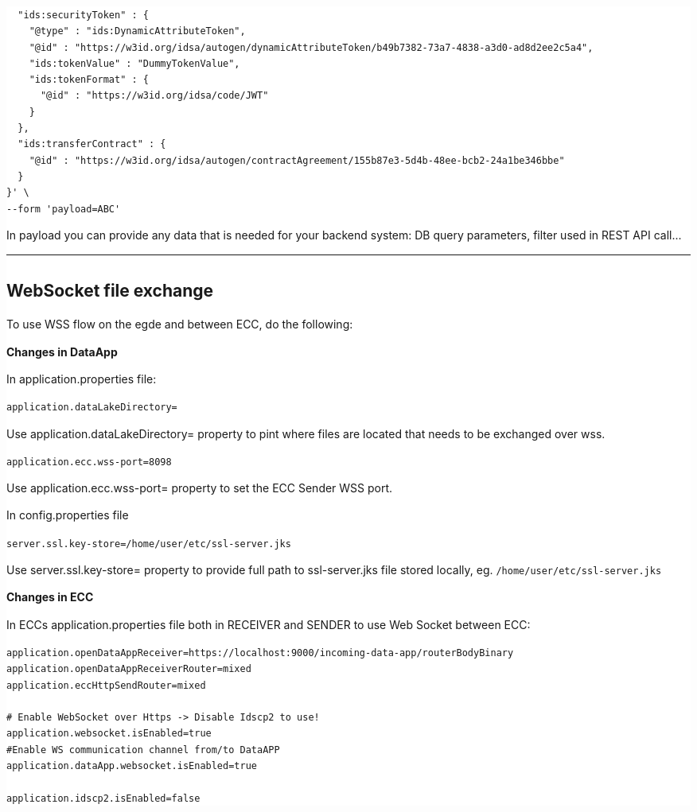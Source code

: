 ```
  "ids:securityToken" : {
    "@type" : "ids:DynamicAttributeToken",
    "@id" : "https://w3id.org/idsa/autogen/dynamicAttributeToken/b49b7382-73a7-4838-a3d0-ad8d2ee2c5a4",
    "ids:tokenValue" : "DummyTokenValue",
    "ids:tokenFormat" : {
      "@id" : "https://w3id.org/idsa/code/JWT"
    }
  },
  "ids:transferContract" : {
    "@id" : "https://w3id.org/idsa/autogen/contractAgreement/155b87e3-5d4b-48ee-bcb2-24a1be346bbe"
  }
}' \
--form 'payload=ABC'

```

In payload you can provide any data that is needed for your backend system: DB query parameters, filter used in REST API call...

---


## WebSocket file exchange <a name="websocketfileexchange"></a>

To use WSS flow on the egde and between ECC, do the following:

**Changes in DataApp**

In application.properties file:

```
application.dataLakeDirectory=
```
Use application.dataLakeDirectory= property to pint where files are located that needs to be exchanged over wss.

```
application.ecc.wss-port=8098
```
Use application.ecc.wss-port= property to set the ECC Sender WSS port.

In config.properties file

```
server.ssl.key-store=/home/user/etc/ssl-server.jks
```

Use server.ssl.key-store= property to provide full path to ssl-server.jks file stored locally, eg. `/home/user/etc/ssl-server.jks`


**Changes in ECC**

In ECCs application.properties file both in RECEIVER and SENDER to use Web Socket between ECC:

```
application.openDataAppReceiver=https://localhost:9000/incoming-data-app/routerBodyBinary
application.openDataAppReceiverRouter=mixed
application.eccHttpSendRouter=mixed

# Enable WebSocket over Https -> Disable Idscp2 to use!
application.websocket.isEnabled=true
#Enable WS communication channel from/to DataAPP
application.dataApp.websocket.isEnabled=true

application.idscp2.isEnabled=false

```
